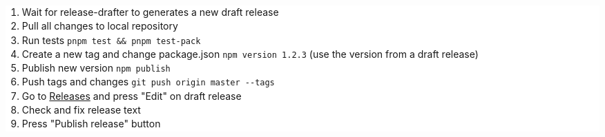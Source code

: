 1. Wait for release-drafter to generates a new draft release
1. Pull all changes to local repository
1. Run tests `pnpm test && pnpm test-pack`
1. Create a new tag and change package.json `npm version 1.2.3` (use the version from a draft release)
1. Publish new version `npm publish`
1. Push tags and changes `git push origin master --tags`
1. Go to [Releases](https://github.com/openapi/openapi/releases) and press "Edit" on draft release
1. Check and fix release text
1. Press "Publish release" button
